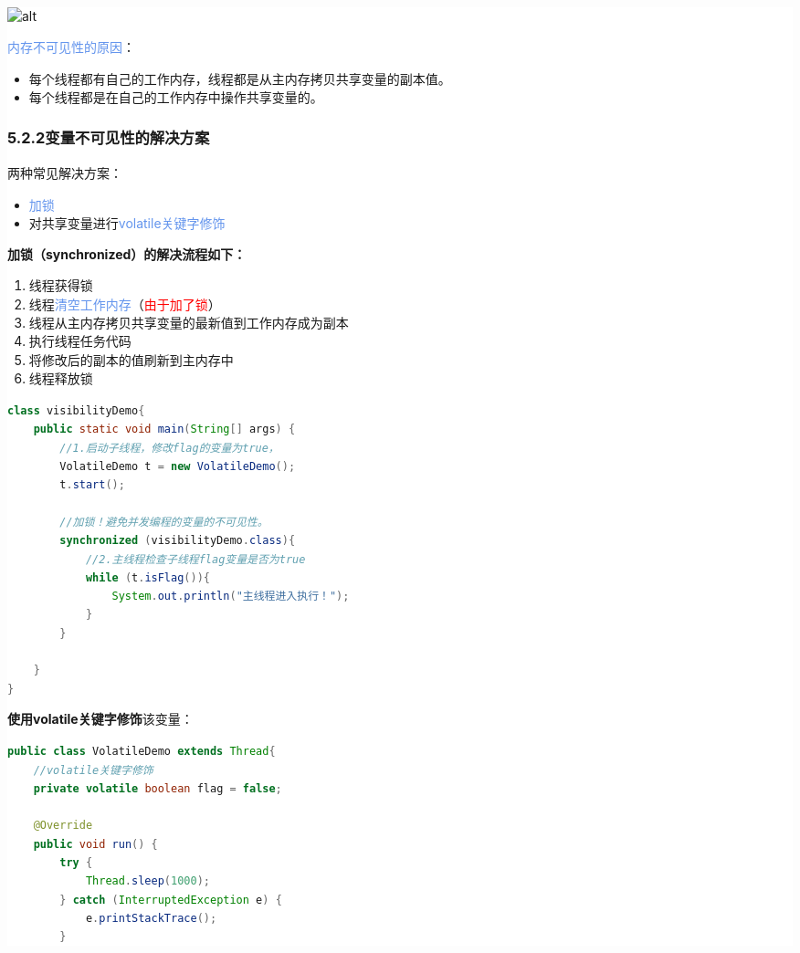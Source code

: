 ![alt](代码出错分析1.png)

<font color='cornflowerblue'>内存不可见性的原因</font>：

- 每个线程都有自己的工作内存，线程都是从主内存拷贝共享变量的副本值。
- 每个线程都是在自己的工作内存中操作共享变量的。

### 5.2.2变量不可见性的解决方案

两种常见解决方案：

- <font color='cornflowerblue'>加锁</font>
- 对共享变量进行<font color='cornflowerblue'>volatile关键字修饰</font>

**加锁（synchronized）的解决流程如下：**

1. 线程获得锁
2. 线程<font color='cornflowerblue'>清空工作内存</font>（<font color='red'>由于加了锁</font>）
3. 线程从主内存拷贝共享变量的最新值到工作内存成为副本
4. 执行线程任务代码
5. 将修改后的副本的值刷新到主内存中
6. 线程释放锁



```java
class visibilityDemo{
    public static void main(String[] args) {
        //1.启动子线程，修改flag的变量为true，
        VolatileDemo t = new VolatileDemo();
        t.start();
        
        //加锁！避免并发编程的变量的不可见性。
        synchronized (visibilityDemo.class){
            //2.主线程检查子线程flag变量是否为true
            while (t.isFlag()){
                System.out.println("主线程进入执行！");
            }
        }

    }
}
```

**使用volatile关键字修饰**该变量：

```java
public class VolatileDemo extends Thread{
    //volatile关键字修饰
    private volatile boolean flag = false;

    @Override
    public void run() {
        try {
            Thread.sleep(1000);
        } catch (InterruptedException e) {
            e.printStackTrace();
        }

```
